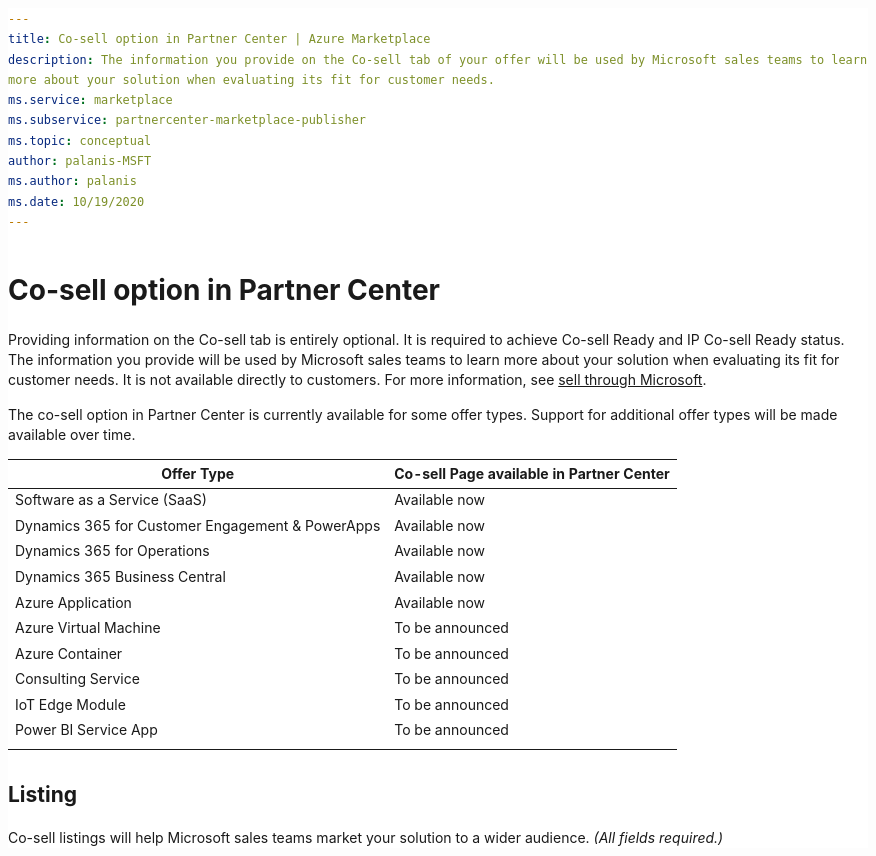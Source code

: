 ```yaml
---
title: Co-sell option in Partner Center | Azure Marketplace
description: The information you provide on the Co-sell tab of your offer will be used by Microsoft sales teams to learn more about your solution when evaluating its fit for customer needs.
ms.service: marketplace 
ms.subservice: partnercenter-marketplace-publisher
ms.topic: conceptual
author: palanis-MSFT
ms.author: palanis
ms.date: 10/19/2020
---
```


# Co-sell option in Partner Center

Providing information on the Co-sell tab is entirely optional. It is required to achieve Co-sell Ready and IP Co-sell Ready status. The information you provide will be used by Microsoft sales teams to learn more about your solution when evaluating its fit for customer needs. It is not available directly to customers. For more information, see [sell through Microsoft](https://partner.microsoft.com/membership/sell-with-microsoft).

The co-sell option in Partner Center is currently available for some offer types. Support for additional offer types will be made available over time.

| **Offer Type** | **Co-sell Page available in Partner Center** |
|    -----------------------    |    -----------------------------  |
| Software as a Service  (SaaS) |      Available now      |
| Dynamics 365 for Customer Engagement & PowerApps      |     Available now      |
| Dynamics 365 for Operations     |     Available now       |
| Dynamics 365 Business Central      |   Available now     |
| Azure Application     |      Available now     |
| Azure Virtual Machine      |     To be announced       |
| Azure Container     |     To be announced       |
| Consulting Service      |     To be announced       |
| IoT Edge Module      |     To be announced       |
| Power BI Service App     |     To be announced       |
|  |

## Listing

Co-sell listings will help Microsoft sales teams market your solution to a wider audience. *(All fields required.)*
